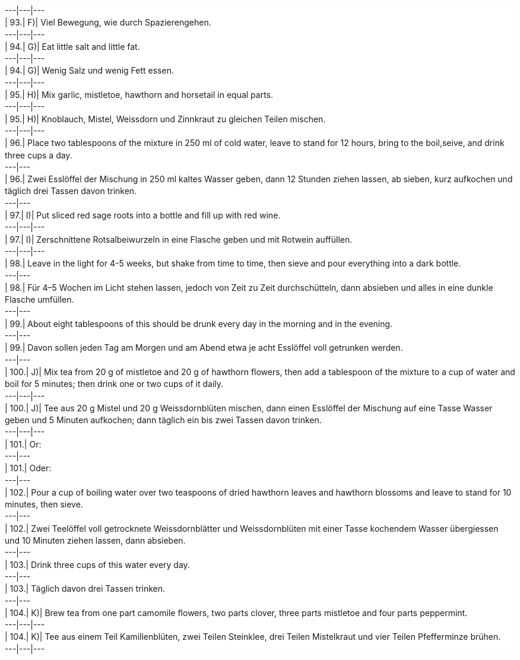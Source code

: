 ---|---|---  
| 93.| F)| Viel Bewegung, wie durch Spazierengehen.  
---|---|---  
| 94.| G)| Eat little salt and little fat.  
---|---|---  
| 94.| G)| Wenig Salz und wenig Fett essen.  
---|---|---  
| 95.| H)| Mix garlic, mistletoe, hawthorn and horsetail in equal parts.  
---|---|---  
| 95.| H)| Knoblauch, Mistel, Weissdorn und Zinnkraut zu gleichen Teilen mischen.  
---|---|---  
| 96.| Place two tablespoons of the mixture in 250 ml of cold water, leave to stand for 12 hours, bring to the boil,seive, and drink three cups a day.  
---|---  
| 96.| Zwei Esslöffel der Mischung in 250 ml kaltes Wasser geben, dann 12 Stunden ziehen lassen, ab sieben, kurz aufkochen und täglich drei Tassen davon trinken.  
---|---  
| 97.| I)| Put sliced red sage roots into a bottle and fill up with red wine.  
---|---|---  
| 97.| I)| Zerschnittene Rotsalbeiwurzeln in eine Flasche geben und mit Rotwein auffüllen.  
---|---|---  
| 98.| Leave in the light for 4-5 weeks, but shake from time to time, then sieve and pour everything into a dark bottle.  
---|---  
| 98.| Für 4–5 Wochen im Licht stehen lassen, jedoch von Zeit zu Zeit durchschütteln, dann absieben und alles in eine dunkle Flasche umfüllen.  
---|---  
| 99.| About eight tablespoons of this should be drunk every day in the morning and in the evening.  
---|---  
| 99.| Davon sollen jeden Tag am Morgen und am Abend etwa je acht Esslöffel voll getrunken werden.  
---|---  
| 100.| J)| Mix tea from 20 g of mistletoe and 20 g of hawthorn flowers, then add a tablespoon of the mixture to a cup of water and boil for 5 minutes; then drink one or two cups of it daily.  
---|---|---  
| 100.| J)| Tee aus 20 g Mistel und 20 g Weissdornblüten mischen, dann einen Esslöffel der Mischung auf eine Tasse Wasser geben und 5 Minuten aufkochen; dann täglich ein bis zwei Tassen davon trinken.  
---|---|---  
| 101.| Or:  
---|---  
| 101.| Oder:  
---|---  
| 102.| Pour a cup of boiling water over two teaspoons of dried hawthorn leaves and hawthorn blossoms and leave to stand for 10 minutes, then sieve.  
---|---  
| 102.| Zwei Teelöffel voll getrocknete Weissdornblätter und Weissdornblüten mit einer Tasse kochendem Wasser übergiessen und 10 Minuten ziehen lassen, dann absieben.  
---|---  
| 103.| Drink three cups of this water every day.  
---|---  
| 103.| Täglich davon drei Tassen trinken.  
---|---  
| 104.| K)| Brew tea from one part camomile flowers, two parts clover, three parts mistletoe and four parts peppermint.  
---|---|---  
| 104.| K)| Tee aus einem Teil Kamillenblüten, zwei Teilen Steinklee, drei Teilen Mistelkraut und vier Teilen Pfefferminze brühen.  
---|---|---  
